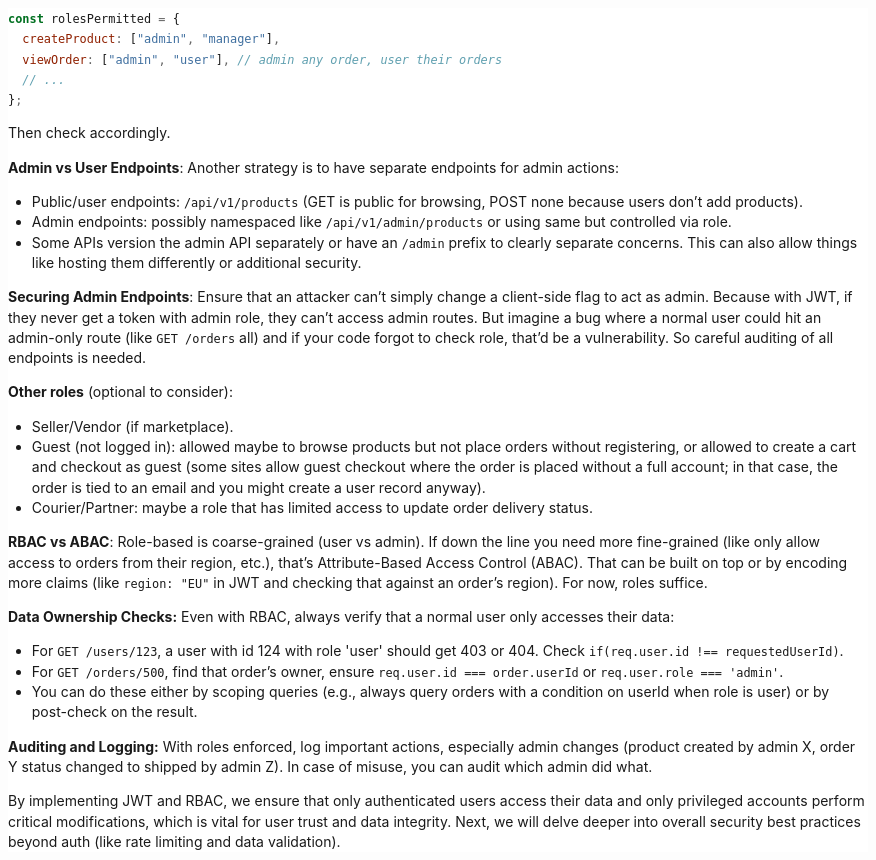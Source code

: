 ```javascript
const rolesPermitted = {
  createProduct: ["admin", "manager"],
  viewOrder: ["admin", "user"], // admin any order, user their orders
  // ...
};
```

Then check accordingly.

**Admin vs User Endpoints**: Another strategy is to have separate endpoints for admin actions:

- Public/user endpoints: `/api/v1/products` (GET is public for browsing, POST none because users don’t add products).
- Admin endpoints: possibly namespaced like `/api/v1/admin/products` or using same but controlled via role.
- Some APIs version the admin API separately or have an `/admin` prefix to clearly separate concerns. This can also allow things like hosting them differently or additional security.

**Securing Admin Endpoints**: Ensure that an attacker can’t simply change a client-side flag to act as admin. Because with JWT, if they never get a token with admin role, they can’t access admin routes. But imagine a bug where a normal user could hit an admin-only route (like `GET /orders` all) and if your code forgot to check role, that’d be a vulnerability. So careful auditing of all endpoints is needed.

**Other roles** (optional to consider):

- Seller/Vendor (if marketplace).
- Guest (not logged in): allowed maybe to browse products but not place orders without registering, or allowed to create a cart and checkout as guest (some sites allow guest checkout where the order is placed without a full account; in that case, the order is tied to an email and you might create a user record anyway).
- Courier/Partner: maybe a role that has limited access to update order delivery status.

**RBAC vs ABAC**: Role-based is coarse-grained (user vs admin). If down the line you need more fine-grained (like only allow access to orders from their region, etc.), that’s Attribute-Based Access Control (ABAC). That can be built on top or by encoding more claims (like `region: "EU"` in JWT and checking that against an order’s region). For now, roles suffice.

**Data Ownership Checks:** Even with RBAC, always verify that a normal user only accesses their data:

- For `GET /users/123`, a user with id 124 with role 'user' should get 403 or 404. Check `if(req.user.id !== requestedUserId)`.
- For `GET /orders/500`, find that order’s owner, ensure `req.user.id === order.userId` or `req.user.role === 'admin'`.
- You can do these either by scoping queries (e.g., always query orders with a condition on userId when role is user) or by post-check on the result.

**Auditing and Logging:** With roles enforced, log important actions, especially admin changes (product created by admin X, order Y status changed to shipped by admin Z). In case of misuse, you can audit which admin did what.

By implementing JWT and RBAC, we ensure that only authenticated users access their data and only privileged accounts perform critical modifications, which is vital for user trust and data integrity. Next, we will delve deeper into overall security best practices beyond auth (like rate limiting and data validation).
